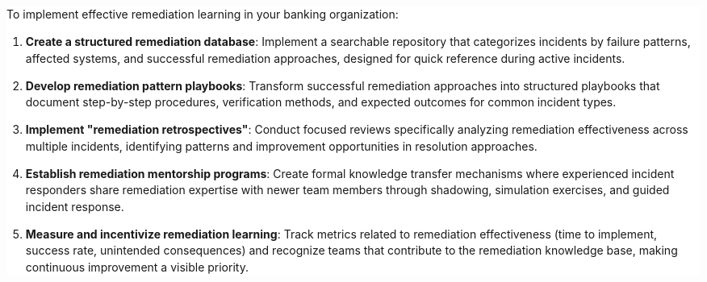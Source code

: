 To implement effective remediation learning in your banking organization:

1. **Create a structured remediation database**: Implement a searchable repository that categorizes incidents by failure patterns, affected systems, and successful remediation approaches, designed for quick reference during active incidents.

2. **Develop remediation pattern playbooks**: Transform successful remediation approaches into structured playbooks that document step-by-step procedures, verification methods, and expected outcomes for common incident types.

3. **Implement "remediation retrospectives"**: Conduct focused reviews specifically analyzing remediation effectiveness across multiple incidents, identifying patterns and improvement opportunities in resolution approaches.

4. **Establish remediation mentorship programs**: Create formal knowledge transfer mechanisms where experienced incident responders share remediation expertise with newer team members through shadowing, simulation exercises, and guided incident response.

5. **Measure and incentivize remediation learning**: Track metrics related to remediation effectiveness (time to implement, success rate, unintended consequences) and recognize teams that contribute to the remediation knowledge base, making continuous improvement a visible priority.

